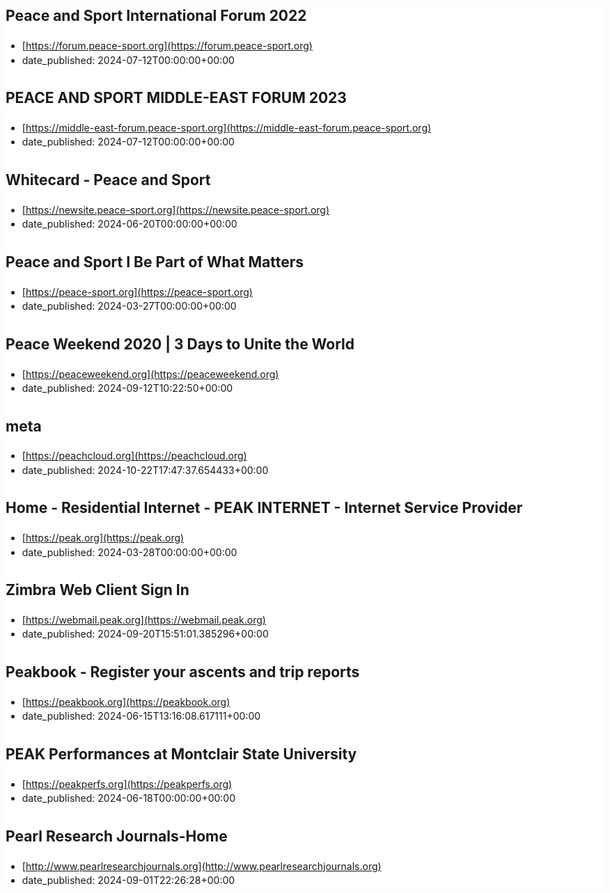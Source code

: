  ## Peace and Sport International Forum 2022
 - [https://forum.peace-sport.org](https://forum.peace-sport.org)
 - date_published: 2024-07-12T00:00:00+00:00

 ## PEACE AND SPORT MIDDLE-EAST FORUM 2023
 - [https://middle-east-forum.peace-sport.org](https://middle-east-forum.peace-sport.org)
 - date_published: 2024-07-12T00:00:00+00:00

 ## Whitecard - Peace and Sport
 - [https://newsite.peace-sport.org](https://newsite.peace-sport.org)
 - date_published: 2024-06-20T00:00:00+00:00

 ## Peace and Sport I Be Part of What Matters
 - [https://peace-sport.org](https://peace-sport.org)
 - date_published: 2024-03-27T00:00:00+00:00

 ## Peace Weekend 2020 | 3 Days to Unite the World
 - [https://peaceweekend.org](https://peaceweekend.org)
 - date_published: 2024-09-12T10:22:50+00:00

 ## meta
 - [https://peachcloud.org](https://peachcloud.org)
 - date_published: 2024-10-22T17:47:37.654433+00:00

 ## Home - Residential Internet - PEAK INTERNET - Internet Service Provider
 - [https://peak.org](https://peak.org)
 - date_published: 2024-03-28T00:00:00+00:00

 ## Zimbra Web Client Sign In
 - [https://webmail.peak.org](https://webmail.peak.org)
 - date_published: 2024-09-20T15:51:01.385296+00:00

 ## Peakbook - Register your ascents and trip reports
 - [https://peakbook.org](https://peakbook.org)
 - date_published: 2024-06-15T13:16:08.617111+00:00

 ## PEAK Performances at Montclair State University
 - [https://peakperfs.org](https://peakperfs.org)
 - date_published: 2024-06-18T00:00:00+00:00

 ## Pearl Research Journals-Home
 - [http://www.pearlresearchjournals.org](http://www.pearlresearchjournals.org)
 - date_published: 2024-09-01T22:26:28+00:00
